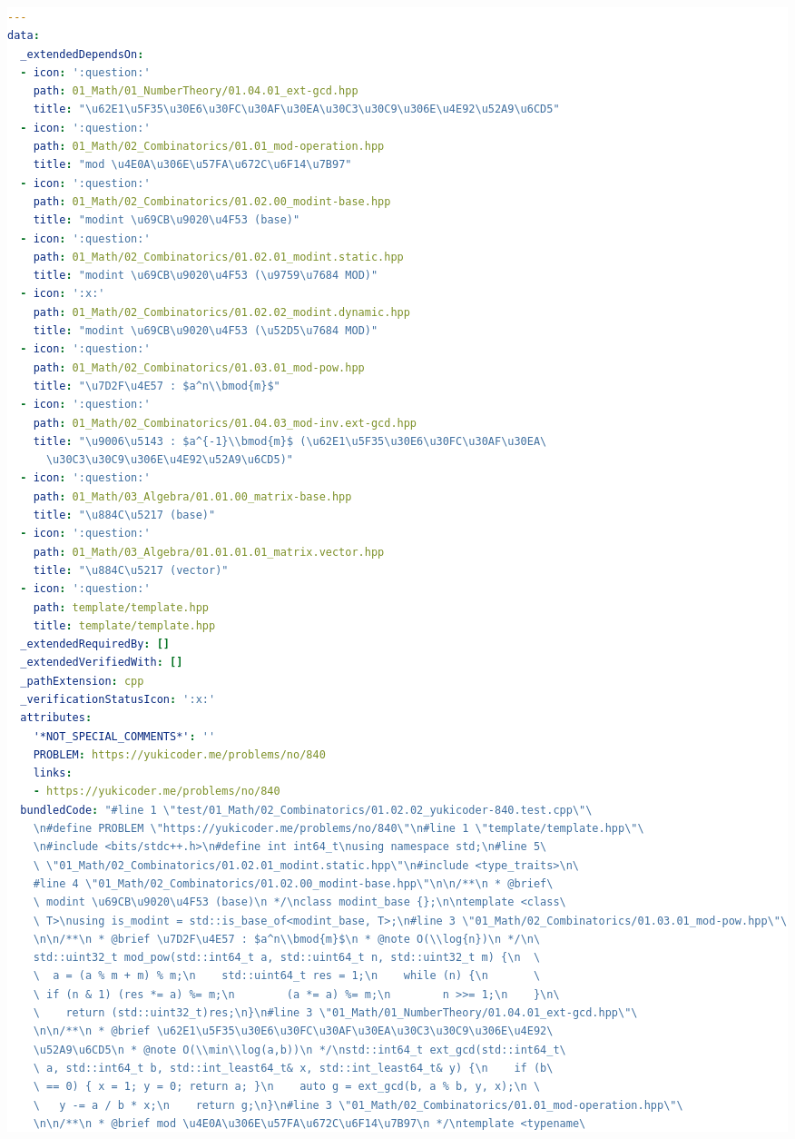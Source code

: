```yaml
---
data:
  _extendedDependsOn:
  - icon: ':question:'
    path: 01_Math/01_NumberTheory/01.04.01_ext-gcd.hpp
    title: "\u62E1\u5F35\u30E6\u30FC\u30AF\u30EA\u30C3\u30C9\u306E\u4E92\u52A9\u6CD5"
  - icon: ':question:'
    path: 01_Math/02_Combinatorics/01.01_mod-operation.hpp
    title: "mod \u4E0A\u306E\u57FA\u672C\u6F14\u7B97"
  - icon: ':question:'
    path: 01_Math/02_Combinatorics/01.02.00_modint-base.hpp
    title: "modint \u69CB\u9020\u4F53 (base)"
  - icon: ':question:'
    path: 01_Math/02_Combinatorics/01.02.01_modint.static.hpp
    title: "modint \u69CB\u9020\u4F53 (\u9759\u7684 MOD)"
  - icon: ':x:'
    path: 01_Math/02_Combinatorics/01.02.02_modint.dynamic.hpp
    title: "modint \u69CB\u9020\u4F53 (\u52D5\u7684 MOD)"
  - icon: ':question:'
    path: 01_Math/02_Combinatorics/01.03.01_mod-pow.hpp
    title: "\u7D2F\u4E57 : $a^n\\bmod{m}$"
  - icon: ':question:'
    path: 01_Math/02_Combinatorics/01.04.03_mod-inv.ext-gcd.hpp
    title: "\u9006\u5143 : $a^{-1}\\bmod{m}$ (\u62E1\u5F35\u30E6\u30FC\u30AF\u30EA\
      \u30C3\u30C9\u306E\u4E92\u52A9\u6CD5)"
  - icon: ':question:'
    path: 01_Math/03_Algebra/01.01.00_matrix-base.hpp
    title: "\u884C\u5217 (base)"
  - icon: ':question:'
    path: 01_Math/03_Algebra/01.01.01.01_matrix.vector.hpp
    title: "\u884C\u5217 (vector)"
  - icon: ':question:'
    path: template/template.hpp
    title: template/template.hpp
  _extendedRequiredBy: []
  _extendedVerifiedWith: []
  _pathExtension: cpp
  _verificationStatusIcon: ':x:'
  attributes:
    '*NOT_SPECIAL_COMMENTS*': ''
    PROBLEM: https://yukicoder.me/problems/no/840
    links:
    - https://yukicoder.me/problems/no/840
  bundledCode: "#line 1 \"test/01_Math/02_Combinatorics/01.02.02_yukicoder-840.test.cpp\"\
    \n#define PROBLEM \"https://yukicoder.me/problems/no/840\"\n#line 1 \"template/template.hpp\"\
    \n#include <bits/stdc++.h>\n#define int int64_t\nusing namespace std;\n#line 5\
    \ \"01_Math/02_Combinatorics/01.02.01_modint.static.hpp\"\n#include <type_traits>\n\
    #line 4 \"01_Math/02_Combinatorics/01.02.00_modint-base.hpp\"\n\n/**\n * @brief\
    \ modint \u69CB\u9020\u4F53 (base)\n */\nclass modint_base {};\n\ntemplate <class\
    \ T>\nusing is_modint = std::is_base_of<modint_base, T>;\n#line 3 \"01_Math/02_Combinatorics/01.03.01_mod-pow.hpp\"\
    \n\n/**\n * @brief \u7D2F\u4E57 : $a^n\\bmod{m}$\n * @note O(\\log{n})\n */\n\
    std::uint32_t mod_pow(std::int64_t a, std::uint64_t n, std::uint32_t m) {\n  \
    \  a = (a % m + m) % m;\n    std::uint64_t res = 1;\n    while (n) {\n       \
    \ if (n & 1) (res *= a) %= m;\n        (a *= a) %= m;\n        n >>= 1;\n    }\n\
    \    return (std::uint32_t)res;\n}\n#line 3 \"01_Math/01_NumberTheory/01.04.01_ext-gcd.hpp\"\
    \n\n/**\n * @brief \u62E1\u5F35\u30E6\u30FC\u30AF\u30EA\u30C3\u30C9\u306E\u4E92\
    \u52A9\u6CD5\n * @note O(\\min\\log(a,b))\n */\nstd::int64_t ext_gcd(std::int64_t\
    \ a, std::int64_t b, std::int_least64_t& x, std::int_least64_t& y) {\n    if (b\
    \ == 0) { x = 1; y = 0; return a; }\n    auto g = ext_gcd(b, a % b, y, x);\n \
    \   y -= a / b * x;\n    return g;\n}\n#line 3 \"01_Math/02_Combinatorics/01.01_mod-operation.hpp\"\
    \n\n/**\n * @brief mod \u4E0A\u306E\u57FA\u672C\u6F14\u7B97\n */\ntemplate <typename\
```